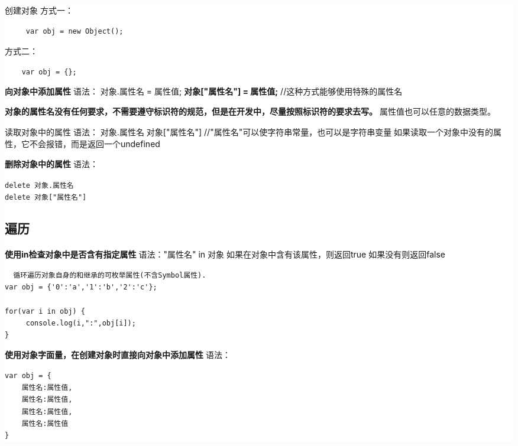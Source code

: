 创建对象
方式一：

```
	 var obj = new Object();  
```

方式二：

```
    var obj = {}; 
```

**向对象中添加属性**
语法：
对象.属性名 = 属性值;
**对象["属性名"] = 属性值;** //这种方式能够使用特殊的属性名

**对象的属性名没有任何要求，不需要遵守标识符的规范，但是在开发中，尽量按照标识符的要求去写。**
属性值也可以任意的数据类型。

读取对象中的属性
语法：
对象.属性名
对象["属性名"] //"属性名"可以使字符串常量，也可以是字符串变量
如果读取一个对象中没有的属性，它不会报错，而是返回一个undefined

**删除对象中的属性**
语法：

```
delete 对象.属性名  
delete 对象["属性名"]  
```

## 遍历

**使用in检查对象中是否含有指定属性**
语法："属性名" in 对象
如果在对象中含有该属性，则返回true
如果没有则返回false

```
  循环遍历对象自身的和继承的可枚举属性(不含Symbol属性).  
var obj = {'0':'a','1':'b','2':'c'};  
  
for(var i in obj) {  
     console.log(i,":",obj[i]);  
}  
```


**使用对象字面量，在创建对象时直接向对象中添加属性**
语法：

```
var obj = {  
    属性名:属性值,  
    属性名:属性值,  
    属性名:属性值,  
    属性名:属性值  
} 
```
